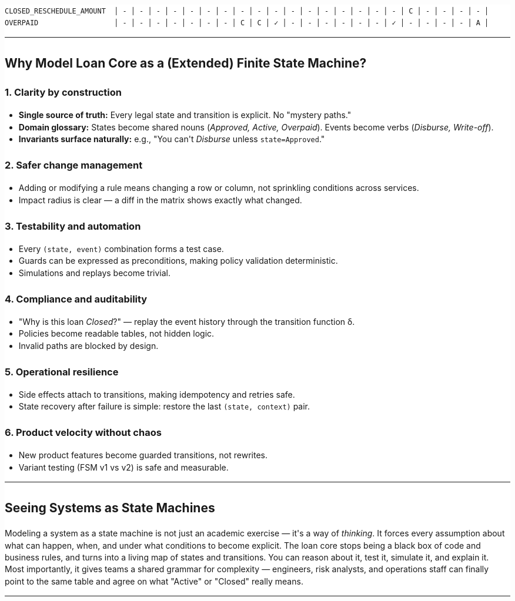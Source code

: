 ```
CLOSED_RESCHEDULE_AMOUNT  │ - │ - │ - │ - │ - │ - │ - │ - │ - │ - │ - │ - │ - │ - │ - │ - │ - │ C │ - │ - │ - │ - │
OVERPAID                  │ - │ - │ - │ - │ - │ - │ - │ C │ C │ ✓ │ - │ - │ - │ - │ - │ - │ ✓ │ - │ - │ - │ - │ A │
```

---

## Why Model Loan Core as a (Extended) Finite State Machine?

### 1. Clarity by construction

- **Single source of truth:** Every legal state and transition is explicit. No "mystery paths."
- **Domain glossary:** States become shared nouns (*Approved, Active, Overpaid*). Events become verbs (*Disburse, Write-off*).
- **Invariants surface naturally:** e.g., "You can't *Disburse* unless `state=Approved`."

### 2. Safer change management

- Adding or modifying a rule means changing a row or column, not sprinkling conditions across services.
- Impact radius is clear — a diff in the matrix shows exactly what changed.

### 3. Testability and automation

- Every `(state, event)` combination forms a test case.
- Guards can be expressed as preconditions, making policy validation deterministic.
- Simulations and replays become trivial.

### 4. Compliance and auditability

- "Why is this loan *Closed*?" — replay the event history through the transition function δ.
- Policies become readable tables, not hidden logic.
- Invalid paths are blocked by design.

### 5. Operational resilience

- Side effects attach to transitions, making idempotency and retries safe.
- State recovery after failure is simple: restore the last `(state, context)` pair.

### 6. Product velocity without chaos

- New product features become guarded transitions, not rewrites.
- Variant testing (FSM v1 vs v2) is safe and measurable.

---

## Seeing Systems as State Machines

Modeling a system as a state machine is not just an academic exercise — it's a way of *thinking*. It forces every assumption about what can happen, when, and under what conditions to become explicit. The loan core stops being a black box of code and business rules, and turns into a living map of states and transitions. You can reason about it, test it, simulate it, and explain it. Most importantly, it gives teams a shared grammar for complexity — engineers, risk analysts, and operations staff can finally point to the same table and agree on what "Active" or "Closed" really means.

---